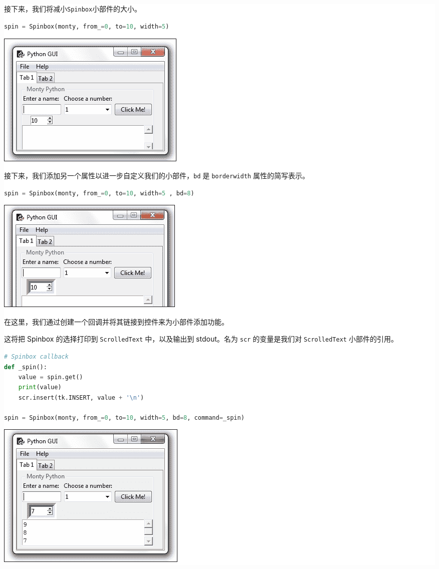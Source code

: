接下来，我们将减小`Spinbox`小部件的大小。

```py
spin = Spinbox(monty, from_=0, to=10, width=5)
```

![如何做...](img/B04829_03_13.jpg)

接下来，我们添加另一个属性以进一步自定义我们的小部件，`bd` 是 `borderwidth` 属性的简写表示。

```py
spin = Spinbox(monty, from_=0, to=10, width=5 , bd=8)
```

![如何做...](img/B04829_03_14.jpg)

在这里，我们通过创建一个回调并将其链接到控件来为小部件添加功能。

这将把 Spinbox 的选择打印到 `ScrolledText` 中，以及输出到 stdout。名为 `scr` 的变量是我们对 `ScrolledText` 小部件的引用。

```py
# Spinbox callback 
def _spin():
    value = spin.get()
    print(value)
    scr.insert(tk.INSERT, value + '\n')

spin = Spinbox(monty, from_=0, to=10, width=5, bd=8, command=_spin)
```

![如何做...](img/B04829_03_15.jpg)

